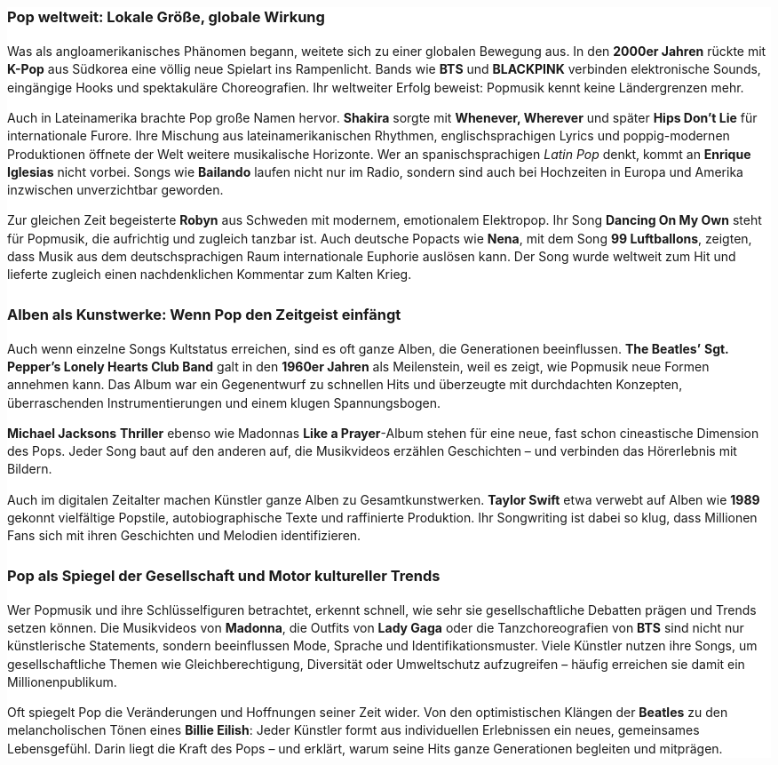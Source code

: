 ### **Pop weltweit: Lokale Größe, globale Wirkung**

Was als angloamerikanisches Phänomen begann, weitete sich zu einer globalen Bewegung aus. In den
**2000er Jahren** rückte mit **K-Pop** aus Südkorea eine völlig neue Spielart ins Rampenlicht. Bands
wie **BTS** und **BLACKPINK** verbinden elektronische Sounds, eingängige Hooks und spektakuläre
Choreografien. Ihr weltweiter Erfolg beweist: Popmusik kennt keine Ländergrenzen mehr.

Auch in Lateinamerika brachte Pop große Namen hervor. **Shakira** sorgte mit **Whenever, Wherever**
und später **Hips Don’t Lie** für internationale Furore. Ihre Mischung aus lateinamerikanischen
Rhythmen, englischsprachigen Lyrics und poppig-modernen Produktionen öffnete der Welt weitere
musikalische Horizonte. Wer an spanischsprachigen _Latin Pop_ denkt, kommt an **Enrique Iglesias**
nicht vorbei. Songs wie **Bailando** laufen nicht nur im Radio, sondern sind auch bei Hochzeiten in
Europa und Amerika inzwischen unverzichtbar geworden.

Zur gleichen Zeit begeisterte **Robyn** aus Schweden mit modernem, emotionalem Elektropop. Ihr Song
**Dancing On My Own** steht für Popmusik, die aufrichtig und zugleich tanzbar ist. Auch deutsche
Popacts wie **Nena**, mit dem Song **99 Luftballons**, zeigten, dass Musik aus dem deutschsprachigen
Raum internationale Euphorie auslösen kann. Der Song wurde weltweit zum Hit und lieferte zugleich
einen nachdenklichen Kommentar zum Kalten Krieg.

### **Alben als Kunstwerke: Wenn Pop den Zeitgeist einfängt**

Auch wenn einzelne Songs Kultstatus erreichen, sind es oft ganze Alben, die Generationen
beeinflussen. **The Beatles’** **Sgt. Pepper’s Lonely Hearts Club Band** galt in den **1960er
Jahren** als Meilenstein, weil es zeigt, wie Popmusik neue Formen annehmen kann. Das Album war ein
Gegenentwurf zu schnellen Hits und überzeugte mit durchdachten Konzepten, überraschenden
Instrumentierungen und einem klugen Spannungsbogen.

**Michael Jacksons** **Thriller** ebenso wie Madonnas **Like a Prayer**-Album stehen für eine neue,
fast schon cineastische Dimension des Pops. Jeder Song baut auf den anderen auf, die Musikvideos
erzählen Geschichten – und verbinden das Hörerlebnis mit Bildern.

Auch im digitalen Zeitalter machen Künstler ganze Alben zu Gesamtkunstwerken. **Taylor Swift** etwa
verwebt auf Alben wie **1989** gekonnt vielfältige Popstile, autobiographische Texte und raffinierte
Produktion. Ihr Songwriting ist dabei so klug, dass Millionen Fans sich mit ihren Geschichten und
Melodien identifizieren.

### **Pop als Spiegel der Gesellschaft und Motor kultureller Trends**

Wer Popmusik und ihre Schlüsselfiguren betrachtet, erkennt schnell, wie sehr sie gesellschaftliche
Debatten prägen und Trends setzen können. Die Musikvideos von **Madonna**, die Outfits von **Lady
Gaga** oder die Tanzchoreografien von **BTS** sind nicht nur künstlerische Statements, sondern
beeinflussen Mode, Sprache und Identifikationsmuster. Viele Künstler nutzen ihre Songs, um
gesellschaftliche Themen wie Gleichberechtigung, Diversität oder Umweltschutz aufzugreifen – häufig
erreichen sie damit ein Millionenpublikum.

Oft spiegelt Pop die Veränderungen und Hoffnungen seiner Zeit wider. Von den optimistischen Klängen
der **Beatles** zu den melancholischen Tönen eines **Billie Eilish**: Jeder Künstler formt aus
individuellen Erlebnissen ein neues, gemeinsames Lebensgefühl. Darin liegt die Kraft des Pops – und
erklärt, warum seine Hits ganze Generationen begleiten und mitprägen.

